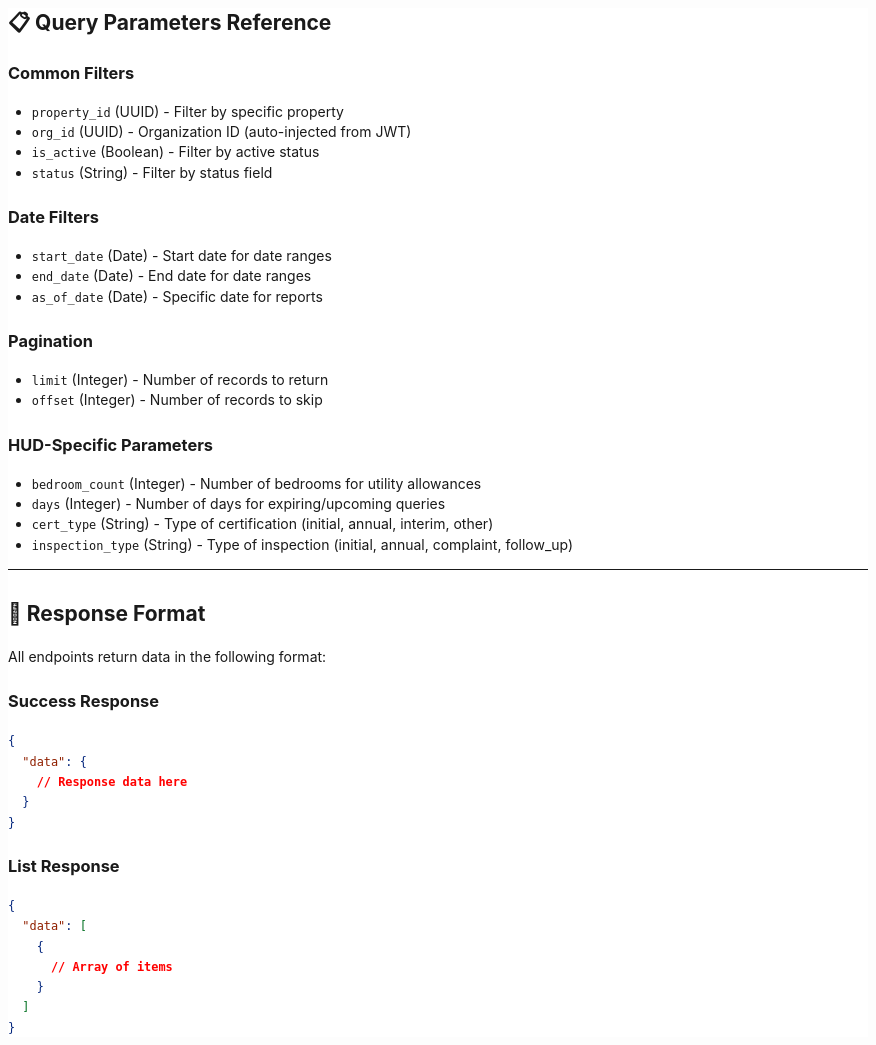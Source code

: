 
## 📋 Query Parameters Reference

### Common Filters
- `property_id` (UUID) - Filter by specific property
- `org_id` (UUID) - Organization ID (auto-injected from JWT)
- `is_active` (Boolean) - Filter by active status
- `status` (String) - Filter by status field

### Date Filters
- `start_date` (Date) - Start date for date ranges
- `end_date` (Date) - End date for date ranges
- `as_of_date` (Date) - Specific date for reports

### Pagination
- `limit` (Integer) - Number of records to return
- `offset` (Integer) - Number of records to skip

### HUD-Specific Parameters
- `bedroom_count` (Integer) - Number of bedrooms for utility allowances
- `days` (Integer) - Number of days for expiring/upcoming queries
- `cert_type` (String) - Type of certification (initial, annual, interim, other)
- `inspection_type` (String) - Type of inspection (initial, annual, complaint, follow_up)

---

## 📄 Response Format

All endpoints return data in the following format:

### Success Response
```json
{
  "data": {
    // Response data here
  }
}
```

### List Response
```json
{
  "data": [
    {
      // Array of items
    }
  ]
}
```
